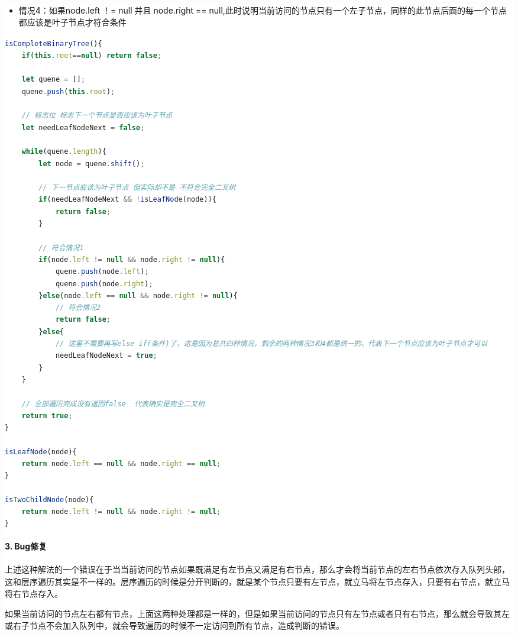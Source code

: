 + 情况4：如果node.left ！= null 并且 node.right == null,此时说明当前访问的节点只有一个左子节点，同样的此节点后面的每一个节点都应该是叶子节点才符合条件

```js
isCompleteBinaryTree(){
	if(this.root==null) return false;
	
	let quene = [];
	quene.push(this.root);
	
	// 标志位 标志下一个节点是否应该为叶子节点
	let needLeafNodeNext = false;
	
	while(quene.length){
		let node = quene.shift();
		
		// 下一节点应该为叶子节点 但实际却不是 不符合完全二叉树
		if(needLeafNodeNext && !isLeafNode(node)){
			return false;
		}
		
		// 符合情况1
		if(node.left != null && node.right != null){
			quene.push(node.left);
			quene.push(node.right);
		}else(node.left == null && node.right != null){
			// 符合情况2
			return false;
		}else{
			// 这里不需要再写else if(条件)了，这是因为总共四种情况，剩余的两种情况3和4都是统一的，代表下一个节点应该为叶子节点才可以
			needLeafNodeNext = true;
		}
	}
	
	// 全部遍历完成没有返回false  代表确实是完全二叉树
	return true;
}

isLeafNode(node){
	return node.left == null && node.right == null;
}

isTwoChildNode(node){
	return node.left != null && node.right != null;
}
```

#### 3. Bug修复
上述这种解法的一个错误在于当当前访问的节点如果既满足有左节点又满足有右节点，那么才会将当前节点的左右节点依次存入队列头部，这和层序遍历其实是不一样的。层序遍历的时候是分开判断的，就是某个节点只要有左节点，就立马将左节点存入，只要有右节点，就立马将右节点存入。

如果当前访问的节点左右都有节点，上面这两种处理都是一样的，但是如果当前访问的节点只有左节点或者只有右节点，那么就会导致其左或右子节点不会加入队列中，就会导致遍历的时候不一定访问到所有节点，造成判断的错误。
